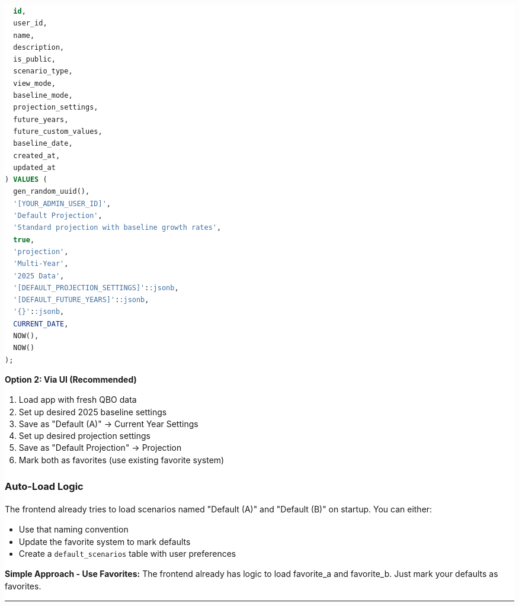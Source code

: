 ```sql
  id,
  user_id,
  name,
  description,
  is_public,
  scenario_type,
  view_mode,
  baseline_mode,
  projection_settings,
  future_years,
  future_custom_values,
  baseline_date,
  created_at,
  updated_at
) VALUES (
  gen_random_uuid(),
  '[YOUR_ADMIN_USER_ID]',
  'Default Projection',
  'Standard projection with baseline growth rates',
  true,
  'projection',
  'Multi-Year',
  '2025 Data',
  '[DEFAULT_PROJECTION_SETTINGS]'::jsonb,
  '[DEFAULT_FUTURE_YEARS]'::jsonb,
  '{}'::jsonb,
  CURRENT_DATE,
  NOW(),
  NOW()
);
```

**Option 2: Via UI (Recommended)**
1. Load app with fresh QBO data
2. Set up desired 2025 baseline settings
3. Save as "Default (A)" → Current Year Settings
4. Set up desired projection settings
5. Save as "Default Projection" → Projection
6. Mark both as favorites (use existing favorite system)

### Auto-Load Logic

The frontend already tries to load scenarios named "Default (A)" and "Default (B)" on startup. You can either:
- Use that naming convention
- Update the favorite system to mark defaults
- Create a `default_scenarios` table with user preferences

**Simple Approach - Use Favorites:**
The frontend already has logic to load favorite_a and favorite_b. Just mark your defaults as favorites.

---